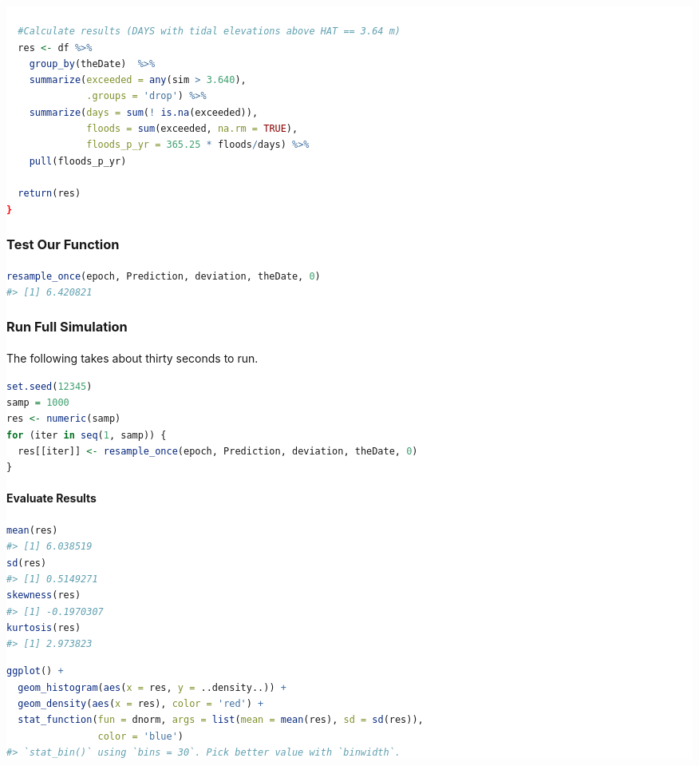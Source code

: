 ``` r
  
  #Calculate results (DAYS with tidal elevations above HAT == 3.64 m)
  res <- df %>%
    group_by(theDate)  %>%
    summarize(exceeded = any(sim > 3.640),
              .groups = 'drop') %>%
    summarize(days = sum(! is.na(exceeded)),
              floods = sum(exceeded, na.rm = TRUE),
              floods_p_yr = 365.25 * floods/days) %>%
    pull(floods_p_yr)
  
  return(res)
}
```

### Test Our Function

``` r
resample_once(epoch, Prediction, deviation, theDate, 0)
#> [1] 6.420821
```

### Run Full Simulation

The following takes about thirty seconds to run.

``` r
set.seed(12345)
samp = 1000
res <- numeric(samp)
for (iter in seq(1, samp)) {
  res[[iter]] <- resample_once(epoch, Prediction, deviation, theDate, 0)
}
```

#### Evaluate Results

``` r
mean(res)
#> [1] 6.038519
sd(res)
#> [1] 0.5149271
skewness(res)
#> [1] -0.1970307
kurtosis(res)
#> [1] 2.973823
```

``` r
ggplot() +
  geom_histogram(aes(x = res, y = ..density..)) +
  geom_density(aes(x = res), color = 'red') +
  stat_function(fun = dnorm, args = list(mean = mean(res), sd = sd(res)),
                color = 'blue')
#> `stat_bin()` using `bins = 30`. Pick better value with `binwidth`.
```
